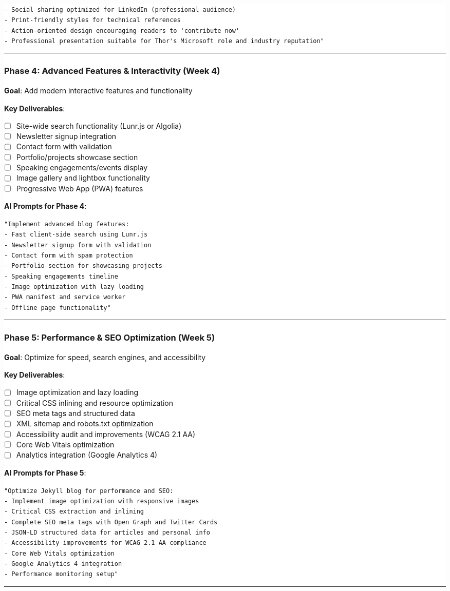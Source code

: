 ```
- Social sharing optimized for LinkedIn (professional audience)
- Print-friendly styles for technical references
- Action-oriented design encouraging readers to 'contribute now'
- Professional presentation suitable for Thor's Microsoft role and industry reputation"
```

---

### Phase 4: Advanced Features & Interactivity (Week 4)
**Goal**: Add modern interactive features and functionality

**Key Deliverables**:
- [ ] Site-wide search functionality (Lunr.js or Algolia)
- [ ] Newsletter signup integration
- [ ] Contact form with validation
- [ ] Portfolio/projects showcase section
- [ ] Speaking engagements/events display
- [ ] Image gallery and lightbox functionality
- [ ] Progressive Web App (PWA) features

**AI Prompts for Phase 4**:
```
"Implement advanced blog features:
- Fast client-side search using Lunr.js
- Newsletter signup form with validation
- Contact form with spam protection
- Portfolio section for showcasing projects
- Speaking engagements timeline
- Image optimization with lazy loading
- PWA manifest and service worker
- Offline page functionality"
```

---

### Phase 5: Performance & SEO Optimization (Week 5)
**Goal**: Optimize for speed, search engines, and accessibility

**Key Deliverables**:
- [ ] Image optimization and lazy loading
- [ ] Critical CSS inlining and resource optimization
- [ ] SEO meta tags and structured data
- [ ] XML sitemap and robots.txt optimization
- [ ] Accessibility audit and improvements (WCAG 2.1 AA)
- [ ] Core Web Vitals optimization
- [ ] Analytics integration (Google Analytics 4)

**AI Prompts for Phase 5**:
```
"Optimize Jekyll blog for performance and SEO:
- Implement image optimization with responsive images
- Critical CSS extraction and inlining
- Complete SEO meta tags with Open Graph and Twitter Cards
- JSON-LD structured data for articles and personal info
- Accessibility improvements for WCAG 2.1 AA compliance
- Core Web Vitals optimization
- Google Analytics 4 integration
- Performance monitoring setup"
```

---